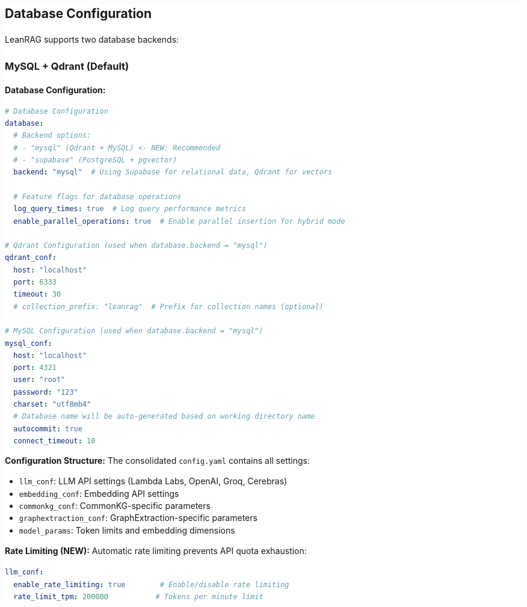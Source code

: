 ## Database Configuration

LeanRAG supports two database backends:

### MySQL + Qdrant (Default)

**Database Configuration:**
```yaml
# Database Configuration
database:
  # Backend options: 
  # - "mysql" (Qdrant + MySQL) <- NEW: Recommended
  # - "supabase" (PostgreSQL + pgvector) 
  backend: "mysql"  # Using Supabase for relational data, Qdrant for vectors
  
  # Feature flags for database operations
  log_query_times: true  # Log query performance metrics
  enable_parallel_operations: true  # Enable parallel insertion for hybrid mode

# Qdrant Configuration (used when database.backend = "mysql")
qdrant_conf:
  host: "localhost"
  port: 6333
  timeout: 30
  # collection_prefix: "leanrag"  # Prefix for collection names (optional)

# MySQL Configuration (used when database.backend = "mysql")
mysql_conf:
  host: "localhost"
  port: 4321
  user: "root"
  password: "123"
  charset: "utf8mb4"
  # Database name will be auto-generated based on working directory name
  autocommit: true
  connect_timeout: 10
```
**Configuration Structure:**
The consolidated `config.yaml` contains all settings:
- `llm_conf`: LLM API settings (Lambda Labs, OpenAI, Groq, Cerebras)
- `embedding_conf`: Embedding API settings  
- `commonkg_conf`: CommonKG-specific parameters
- `graphextraction_conf`: GraphExtraction-specific parameters
- `model_params`: Token limits and embedding dimensions

**Rate Limiting (NEW):**
Automatic rate limiting prevents API quota exhaustion:
```yaml
llm_conf:
  enable_rate_limiting: true        # Enable/disable rate limiting
  rate_limit_tpm: 200000           # Tokens per minute limit
```
